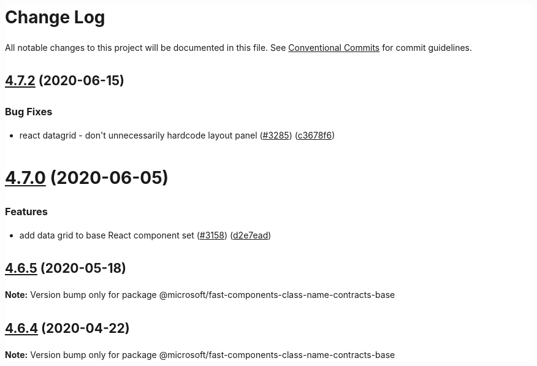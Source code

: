 # Change Log

All notable changes to this project will be documented in this file.
See [Conventional Commits](https://conventionalcommits.org) for commit guidelines.

## [4.7.2](https://github.com/Microsoft/fast/compare/@microsoft/fast-components-class-name-contracts-base@4.7.1...@microsoft/fast-components-class-name-contracts-base@4.7.2) (2020-06-15)


### Bug Fixes

* react datagrid - don't unnecessarily hardcode layout panel ([#3285](https://github.com/Microsoft/fast/issues/3285)) ([c3678f6](https://github.com/Microsoft/fast/commit/c3678f684c09145d194367153c6839280f33730a))





# [4.7.0](https://github.com/Microsoft/fast/compare/@microsoft/fast-components-class-name-contracts-base@4.6.5...@microsoft/fast-components-class-name-contracts-base@4.7.0) (2020-06-05)


### Features

* add data grid to base React component set ([#3158](https://github.com/Microsoft/fast/issues/3158)) ([d2e7ead](https://github.com/Microsoft/fast/commit/d2e7ead60e7973cead222843899829f879b67da0))





## [4.6.5](https://github.com/Microsoft/fast/compare/@microsoft/fast-components-class-name-contracts-base@4.6.4...@microsoft/fast-components-class-name-contracts-base@4.6.5) (2020-05-18)

**Note:** Version bump only for package @microsoft/fast-components-class-name-contracts-base





## [4.6.4](https://github.com/Microsoft/fast/compare/@microsoft/fast-components-class-name-contracts-base@4.6.3...@microsoft/fast-components-class-name-contracts-base@4.6.4) (2020-04-22)

**Note:** Version bump only for package @microsoft/fast-components-class-name-contracts-base

